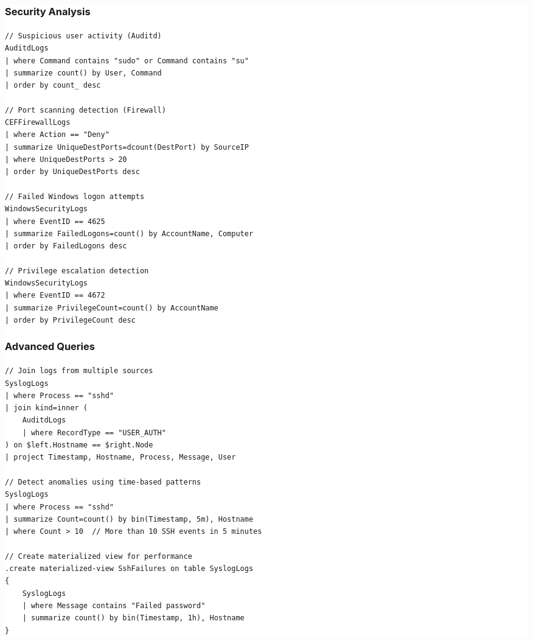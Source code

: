 ### Security Analysis

```kql
// Suspicious user activity (Auditd)
AuditdLogs
| where Command contains "sudo" or Command contains "su"
| summarize count() by User, Command
| order by count_ desc

// Port scanning detection (Firewall)
CEFFirewallLogs
| where Action == "Deny"
| summarize UniqueDestPorts=dcount(DestPort) by SourceIP
| where UniqueDestPorts > 20
| order by UniqueDestPorts desc

// Failed Windows logon attempts
WindowsSecurityLogs
| where EventID == 4625
| summarize FailedLogons=count() by AccountName, Computer
| order by FailedLogons desc

// Privilege escalation detection
WindowsSecurityLogs
| where EventID == 4672
| summarize PrivilegeCount=count() by AccountName
| order by PrivilegeCount desc
```

### Advanced Queries

```kql
// Join logs from multiple sources
SyslogLogs
| where Process == "sshd"
| join kind=inner (
    AuditdLogs
    | where RecordType == "USER_AUTH"
) on $left.Hostname == $right.Node
| project Timestamp, Hostname, Process, Message, User

// Detect anomalies using time-based patterns
SyslogLogs
| where Process == "sshd"
| summarize Count=count() by bin(Timestamp, 5m), Hostname
| where Count > 10  // More than 10 SSH events in 5 minutes

// Create materialized view for performance
.create materialized-view SshFailures on table SyslogLogs
{
    SyslogLogs
    | where Message contains "Failed password"
    | summarize count() by bin(Timestamp, 1h), Hostname
}
```

